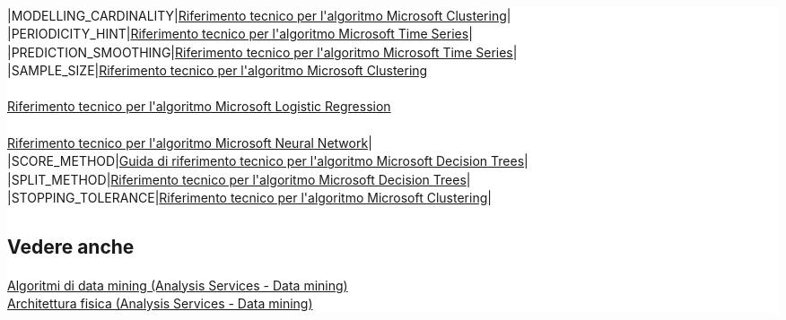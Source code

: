 |MODELLING_CARDINALITY|[Riferimento tecnico per l'algoritmo Microsoft Clustering](../../analysis-services/data-mining/microsoft-clustering-algorithm-technical-reference.md)|  
|PERIODICITY_HINT|[Riferimento tecnico per l'algoritmo Microsoft Time Series](../../analysis-services/data-mining/microsoft-time-series-algorithm-technical-reference.md)|  
|PREDICTION_SMOOTHING|[Riferimento tecnico per l'algoritmo Microsoft Time Series](../../analysis-services/data-mining/microsoft-time-series-algorithm-technical-reference.md)|  
|SAMPLE_SIZE|[Riferimento tecnico per l'algoritmo Microsoft Clustering](../../analysis-services/data-mining/microsoft-clustering-algorithm-technical-reference.md)<br /><br /> [Riferimento tecnico per l'algoritmo Microsoft Logistic Regression](../../analysis-services/data-mining/microsoft-logistic-regression-algorithm-technical-reference.md)<br /><br /> [Riferimento tecnico per l'algoritmo Microsoft Neural Network](../../analysis-services/data-mining/microsoft-neural-network-algorithm-technical-reference.md)|  
|SCORE_METHOD|[Guida di riferimento tecnico per l'algoritmo Microsoft Decision Trees](../../analysis-services/data-mining/microsoft-decision-trees-algorithm-technical-reference.md)|  
|SPLIT_METHOD|[Riferimento tecnico per l'algoritmo Microsoft Decision Trees](../../analysis-services/data-mining/microsoft-decision-trees-algorithm-technical-reference.md)|  
|STOPPING_TOLERANCE|[Riferimento tecnico per l'algoritmo Microsoft Clustering](../../analysis-services/data-mining/microsoft-clustering-algorithm-technical-reference.md)|  
  
## <a name="see-also"></a>Vedere anche  
 [Algoritmi di data mining &#40;Analysis Services - Data mining&#41;](../../analysis-services/data-mining/data-mining-algorithms-analysis-services-data-mining.md)   
 [Architettura fisica &#40;Analysis Services - Data mining&#41;](../../analysis-services/data-mining/physical-architecture-analysis-services-data-mining.md)  
  
  
